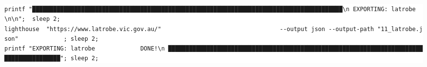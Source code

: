 	printf "█████████████████████████████████████████████████████████████████████████████████████████\n EXPORTING: latrobe             \n\n";  sleep 2;
	lighthouse  "https://www.latrobe.vic.gov.au/"                                  --output json --output-path "11_latrobe.json"             ; sleep 2;
	printf "EXPORTING: latrobe             DONE!\n █████████████████████████████████████████████████████████████████████████████████████████"; sleep 2;

